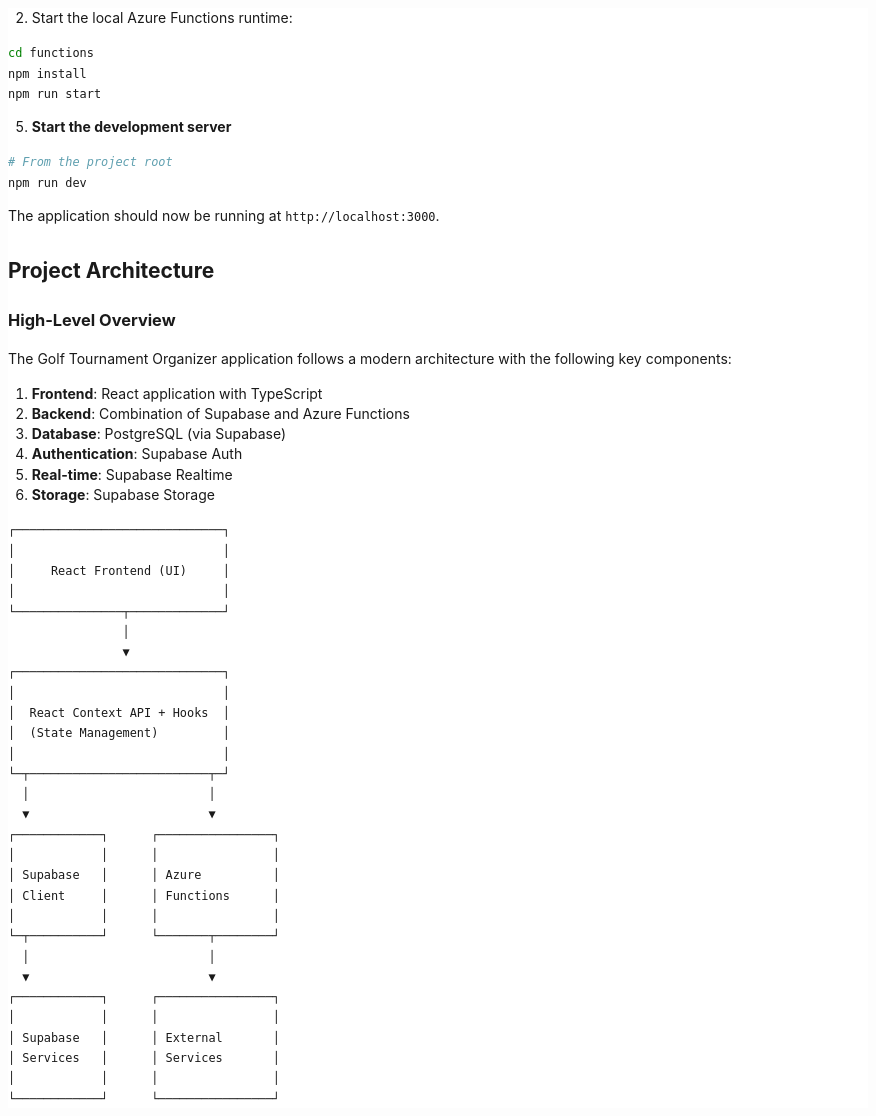 2. Start the local Azure Functions runtime:

```bash
cd functions
npm install
npm run start
```

5. **Start the development server**

```bash
# From the project root
npm run dev
```

The application should now be running at `http://localhost:3000`.

## Project Architecture

### High-Level Overview

The Golf Tournament Organizer application follows a modern architecture with the following key components:

1. **Frontend**: React application with TypeScript
2. **Backend**: Combination of Supabase and Azure Functions
3. **Database**: PostgreSQL (via Supabase)
4. **Authentication**: Supabase Auth
5. **Real-time**: Supabase Realtime
6. **Storage**: Supabase Storage

```
┌─────────────────────────────┐
│                             │
│     React Frontend (UI)     │
│                             │
└───────────────┬─────────────┘
                │
                ▼
┌─────────────────────────────┐
│                             │
│  React Context API + Hooks  │
│  (State Management)         │
│                             │
└─┬─────────────────────────┬─┘
  │                         │
  ▼                         ▼
┌────────────┐      ┌────────────────┐
│            │      │                │
│ Supabase   │      │ Azure          │
│ Client     │      │ Functions      │
│            │      │                │
└─┬──────────┘      └───────┬────────┘
  │                         │
  ▼                         ▼
┌────────────┐      ┌────────────────┐
│            │      │                │
│ Supabase   │      │ External       │
│ Services   │      │ Services       │
│            │      │                │
└────────────┘      └────────────────┘
```

